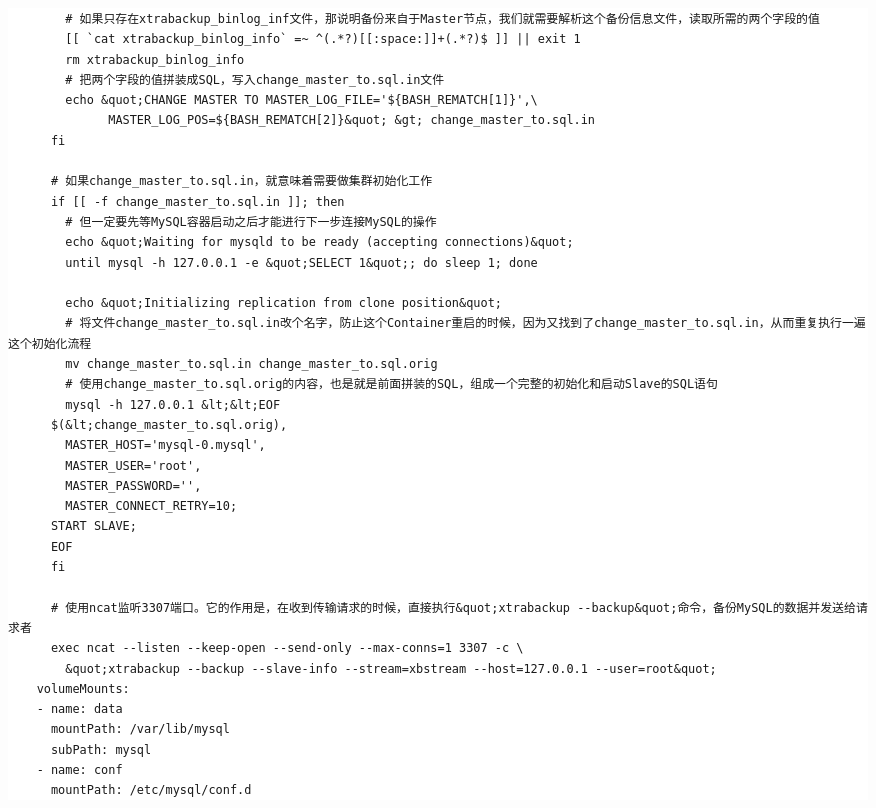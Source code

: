            # 如果只存在xtrabackup_binlog_inf文件，那说明备份来自于Master节点，我们就需要解析这个备份信息文件，读取所需的两个字段的值
            [[ `cat xtrabackup_binlog_info` =~ ^(.*?)[[:space:]]+(.*?)$ ]] || exit 1
            rm xtrabackup_binlog_info
            # 把两个字段的值拼装成SQL，写入change_master_to.sql.in文件
            echo &quot;CHANGE MASTER TO MASTER_LOG_FILE='${BASH_REMATCH[1]}',\
                  MASTER_LOG_POS=${BASH_REMATCH[2]}&quot; &gt; change_master_to.sql.in
          fi

          # 如果change_master_to.sql.in，就意味着需要做集群初始化工作
          if [[ -f change_master_to.sql.in ]]; then
            # 但一定要先等MySQL容器启动之后才能进行下一步连接MySQL的操作
            echo &quot;Waiting for mysqld to be ready (accepting connections)&quot;
            until mysql -h 127.0.0.1 -e &quot;SELECT 1&quot;; do sleep 1; done

            echo &quot;Initializing replication from clone position&quot;
            # 将文件change_master_to.sql.in改个名字，防止这个Container重启的时候，因为又找到了change_master_to.sql.in，从而重复执行一遍这个初始化流程
            mv change_master_to.sql.in change_master_to.sql.orig
            # 使用change_master_to.sql.orig的内容，也是就是前面拼装的SQL，组成一个完整的初始化和启动Slave的SQL语句
            mysql -h 127.0.0.1 &lt;&lt;EOF
          $(&lt;change_master_to.sql.orig),
            MASTER_HOST='mysql-0.mysql',
            MASTER_USER='root',
            MASTER_PASSWORD='',
            MASTER_CONNECT_RETRY=10;
          START SLAVE;
          EOF
          fi

          # 使用ncat监听3307端口。它的作用是，在收到传输请求的时候，直接执行&quot;xtrabackup --backup&quot;命令，备份MySQL的数据并发送给请求者
          exec ncat --listen --keep-open --send-only --max-conns=1 3307 -c \
            &quot;xtrabackup --backup --slave-info --stream=xbstream --host=127.0.0.1 --user=root&quot;
        volumeMounts:
        - name: data
          mountPath: /var/lib/mysql
          subPath: mysql
        - name: conf
          mountPath: /etc/mysql/conf.d
</code></pre>
